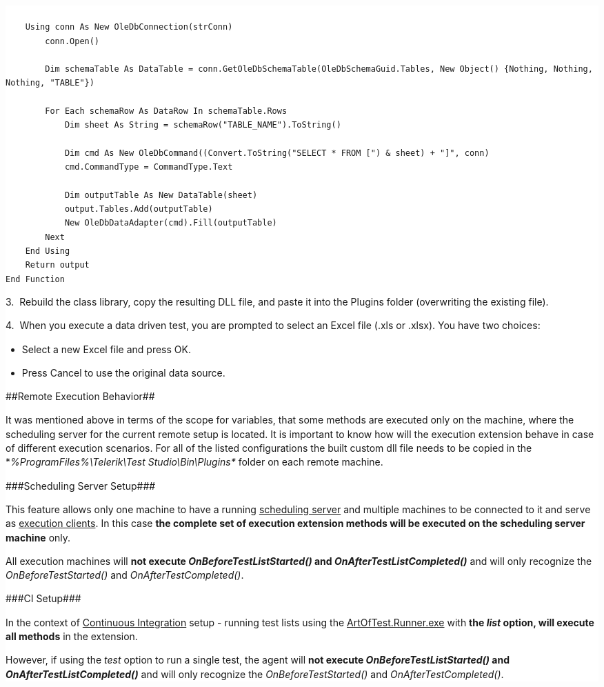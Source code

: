 ```VB

	Using conn As New OleDbConnection(strConn)
		conn.Open()

		Dim schemaTable As DataTable = conn.GetOleDbSchemaTable(OleDbSchemaGuid.Tables, New Object() {Nothing, Nothing, Nothing, "TABLE"})

		For Each schemaRow As DataRow In schemaTable.Rows
			Dim sheet As String = schemaRow("TABLE_NAME").ToString()

			Dim cmd As New OleDbCommand((Convert.ToString("SELECT * FROM [") & sheet) + "]", conn)
			cmd.CommandType = CommandType.Text

			Dim outputTable As New DataTable(sheet)
			output.Tables.Add(outputTable)
			New OleDbDataAdapter(cmd).Fill(outputTable)
		Next
	End Using
	Return output
End Function
```

3.&nbsp; Rebuild the class library, copy the resulting DLL file, and paste it into the Plugins folder (overwriting the existing file).

4.&nbsp; When you execute a data driven test, you are prompted to select an Excel file (.xls or .xlsx). You have two choices:

 - Select a new Excel file and press OK.

 - Press Cancel to use the original data source.

##Remote Execution Behavior##

It was mentioned above in terms of the scope for variables, that some methods are executed only on the machine, where the scheduling server for the current remote setup is located. It is important to know how will the execution extension behave in case of different execution scenarios. For all of the listed configurations the built custom dll file needs to be copied in the **%ProgramFiles%\Telerik\Test Studio\Bin\Plugins\** folder on each remote machine.

###Scheduling Server Setup###

This feature allows only one machine to have a running <a href="/features/scheduling-test-runs/create-scheduling-server" target="_blank">scheduling server</a> and multiple machines to be connected to it and serve as <a href="/features/scheduling-test-runs/create-execution-server" target="_blank">execution clients</a>. In this case **the complete set of execution extension methods will be executed on the scheduling server machine** only.

All execution machines will **not execute *OnBeforeTestListStarted()* and _OnAfterTestListCompleted()_** and will only recognize the *OnBeforeTestStarted()* and *OnAfterTestCompleted()*.

###CI Setup###

In the context of <a href="/advanced-topics/build-server/continious-integration-overview" target="_blank">Continuous Integration</a> setup - running test lists using the <a href="/features/test-runners/artoftest-runner" target="_blank">ArtOfTest.Runner.exe</a> with **the *list* option, will execute all methods** in the extension.

However, if using the *test* option to run a single test, the agent will **not execute *OnBeforeTestListStarted()* and _OnAfterTestListCompleted()_** and will only recognize the *OnBeforeTestStarted()* and *OnAfterTestCompleted()*.